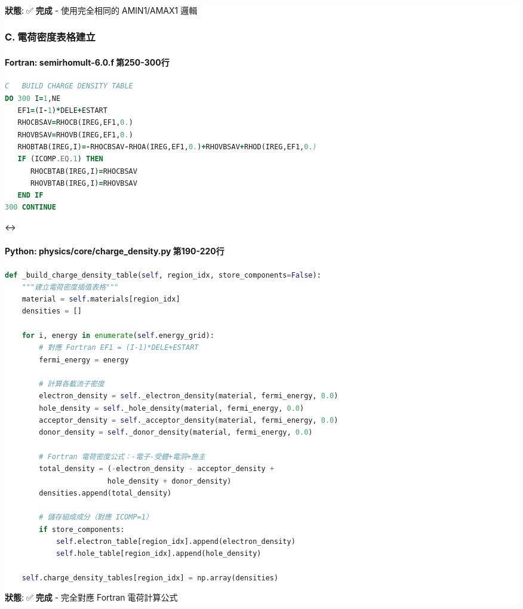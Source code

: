 **狀態**: ✅ **完成** - 使用完全相同的 AMIN1/AMAX1 邏輯

### C. 電荷密度表格建立

#### Fortran: semirhomult-6.0.f 第250-300行
```fortran
C   BUILD CHARGE DENSITY TABLE
DO 300 I=1,NE
   EF1=(I-1)*DELE+ESTART
   RHOCBSAV=RHOCB(IREG,EF1,0.)
   RHOVBSAV=RHOVB(IREG,EF1,0.)
   RHOBTAB(IREG,I)=-RHOCBSAV-RHOA(IREG,EF1,0.)+RHOVBSAV+RHOD(IREG,EF1,0.)
   IF (ICOMP.EQ.1) THEN
      RHOCBTAB(IREG,I)=RHOCBSAV
      RHOVBTAB(IREG,I)=RHOVBSAV
   END IF
300 CONTINUE
```

↔

#### Python: physics/core/charge_density.py 第190-220行
```python
def _build_charge_density_table(self, region_idx, store_components=False):
    """建立電荷密度插值表格"""
    material = self.materials[region_idx]
    densities = []
    
    for i, energy in enumerate(self.energy_grid):
        # 對應 Fortran EF1 = (I-1)*DELE+ESTART
        fermi_energy = energy
        
        # 計算各載流子密度
        electron_density = self._electron_density(material, fermi_energy, 0.0)
        hole_density = self._hole_density(material, fermi_energy, 0.0)
        acceptor_density = self._acceptor_density(material, fermi_energy, 0.0)
        donor_density = self._donor_density(material, fermi_energy, 0.0)
        
        # Fortran 電荷密度公式：-電子-受體+電洞+施主
        total_density = (-electron_density - acceptor_density + 
                        hole_density + donor_density)
        densities.append(total_density)
        
        # 儲存組成成分（對應 ICOMP=1）
        if store_components:
            self.electron_table[region_idx].append(electron_density)
            self.hole_table[region_idx].append(hole_density)
    
    self.charge_density_tables[region_idx] = np.array(densities)
```

**狀態**: ✅ **完成** - 完全對應 Fortran 電荷計算公式
